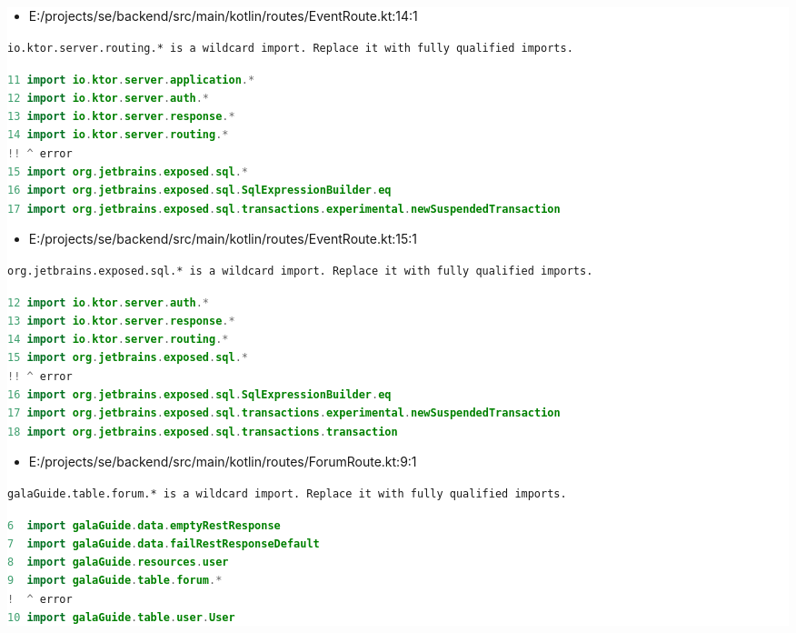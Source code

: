 * E:/projects/se/backend/src/main/kotlin/routes/EventRoute.kt:14:1
```
io.ktor.server.routing.* is a wildcard import. Replace it with fully qualified imports.
```
```kotlin
11 import io.ktor.server.application.*
12 import io.ktor.server.auth.*
13 import io.ktor.server.response.*
14 import io.ktor.server.routing.*
!! ^ error
15 import org.jetbrains.exposed.sql.*
16 import org.jetbrains.exposed.sql.SqlExpressionBuilder.eq
17 import org.jetbrains.exposed.sql.transactions.experimental.newSuspendedTransaction

```

* E:/projects/se/backend/src/main/kotlin/routes/EventRoute.kt:15:1
```
org.jetbrains.exposed.sql.* is a wildcard import. Replace it with fully qualified imports.
```
```kotlin
12 import io.ktor.server.auth.*
13 import io.ktor.server.response.*
14 import io.ktor.server.routing.*
15 import org.jetbrains.exposed.sql.*
!! ^ error
16 import org.jetbrains.exposed.sql.SqlExpressionBuilder.eq
17 import org.jetbrains.exposed.sql.transactions.experimental.newSuspendedTransaction
18 import org.jetbrains.exposed.sql.transactions.transaction

```

* E:/projects/se/backend/src/main/kotlin/routes/ForumRoute.kt:9:1
```
galaGuide.table.forum.* is a wildcard import. Replace it with fully qualified imports.
```
```kotlin
6  import galaGuide.data.emptyRestResponse
7  import galaGuide.data.failRestResponseDefault
8  import galaGuide.resources.user
9  import galaGuide.table.forum.*
!  ^ error
10 import galaGuide.table.user.User
